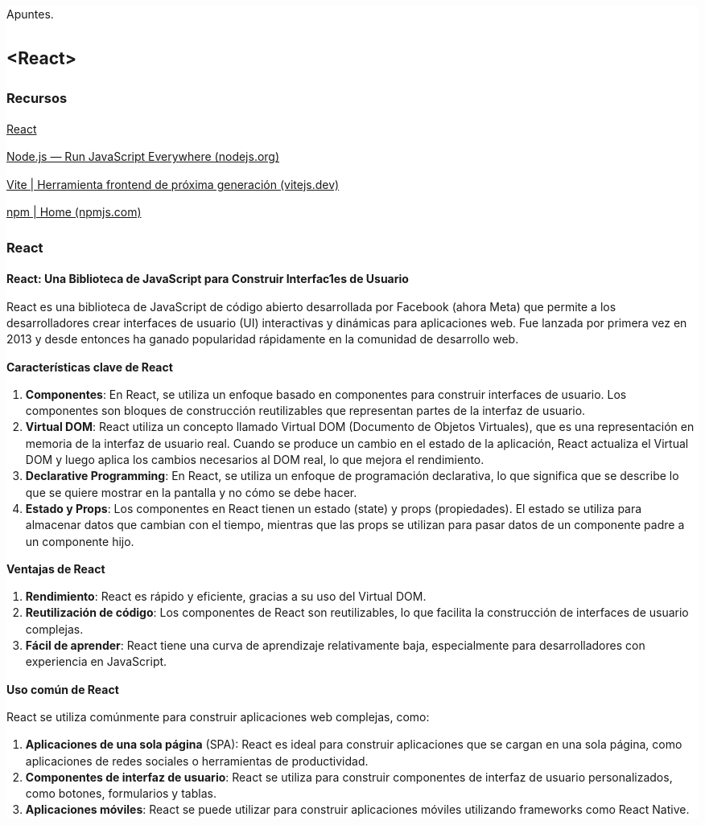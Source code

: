 Apuntes.

## \<React>

### Recursos

[React](https://react.dev/)

[Node.js — Run JavaScript Everywhere (nodejs.org)](https://nodejs.org/en)

[Vite | Herramienta frontend de próxima generación (vitejs.dev)](https://es.vitejs.dev/)

[npm | Home (npmjs.com)](https://www.npmjs.com/)

### React

**React: Una Biblioteca de JavaScript para Construir Interfac1es de Usuario**

React es una biblioteca de JavaScript de código abierto desarrollada por Facebook (ahora Meta) que permite a los desarrolladores crear interfaces de usuario (UI) interactivas y dinámicas para aplicaciones web. Fue lanzada por primera vez en 2013 y desde entonces ha ganado popularidad rápidamente en la comunidad de desarrollo web.

**Características clave de React**

1. **Componentes**: En React, se utiliza un enfoque basado en componentes para construir interfaces de usuario. Los componentes son bloques de construcción reutilizables que representan partes de la interfaz de usuario.
2. **Virtual DOM**: React utiliza un concepto llamado Virtual DOM (Documento de Objetos Virtuales), que es una representación en memoria de la interfaz de usuario real. Cuando se produce un cambio en el estado de la aplicación, React actualiza el Virtual DOM y luego aplica los cambios necesarios al DOM real, lo que mejora el rendimiento.
3. **Declarative Programming**: En React, se utiliza un enfoque de programación declarativa, lo que significa que se describe lo que se quiere mostrar en la pantalla y no cómo se debe hacer.
4. **Estado y Props**: Los componentes en React tienen un estado (state) y props (propiedades). El estado se utiliza para almacenar datos que cambian con el tiempo, mientras que las props se utilizan para pasar datos de un componente padre a un componente hijo.

**Ventajas de React**

1. **Rendimiento**: React es rápido y eficiente, gracias a su uso del Virtual DOM.
2. **Reutilización de código**: Los componentes de React son reutilizables, lo que facilita la construcción de interfaces de usuario complejas.
3. **Fácil de aprender**: React tiene una curva de aprendizaje relativamente baja, especialmente para desarrolladores con experiencia en JavaScript.

**Uso común de React**

React se utiliza comúnmente para construir aplicaciones web complejas, como:

1. **Aplicaciones de una sola página** (SPA): React es ideal para construir aplicaciones que se cargan en una sola página, como aplicaciones de redes sociales o herramientas de productividad.
2. **Componentes de interfaz de usuario**: React se utiliza para construir componentes de interfaz de usuario personalizados, como botones, formularios y tablas.
3. **Aplicaciones móviles**: React se puede utilizar para construir aplicaciones móviles utilizando frameworks como React Native.
